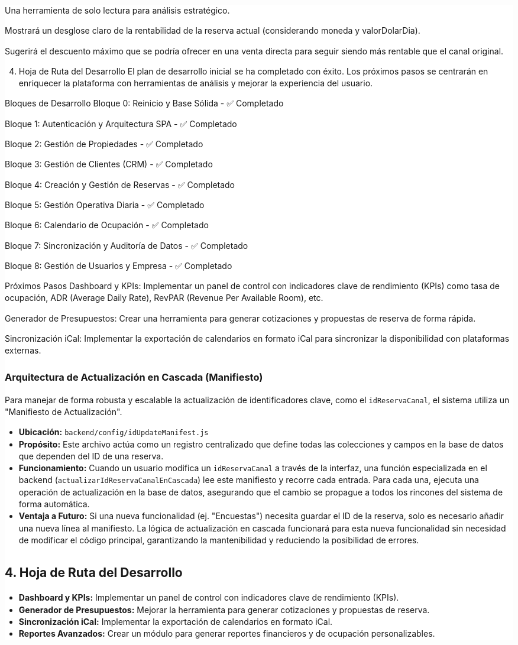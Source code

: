 Una herramienta de solo lectura para análisis estratégico.

Mostrará un desglose claro de la rentabilidad de la reserva actual (considerando moneda y valorDolarDia).

Sugerirá el descuento máximo que se podría ofrecer en una venta directa para seguir siendo más rentable que el canal original.

4. Hoja de Ruta del Desarrollo
El plan de desarrollo inicial se ha completado con éxito. Los próximos pasos se centrarán en enriquecer la plataforma con herramientas de análisis y mejorar la experiencia del usuario.

Bloques de Desarrollo
Bloque 0: Reinicio y Base Sólida - ✅ Completado

Bloque 1: Autenticación y Arquitectura SPA - ✅ Completado

Bloque 2: Gestión de Propiedades - ✅ Completado

Bloque 3: Gestión de Clientes (CRM) - ✅ Completado

Bloque 4: Creación y Gestión de Reservas - ✅ Completado

Bloque 5: Gestión Operativa Diaria - ✅ Completado

Bloque 6: Calendario de Ocupación - ✅ Completado

Bloque 7: Sincronización y Auditoría de Datos - ✅ Completado

Bloque 8: Gestión de Usuarios y Empresa - ✅ Completado

Próximos Pasos
Dashboard y KPIs: Implementar un panel de control con indicadores clave de rendimiento (KPIs) como tasa de ocupación, ADR (Average Daily Rate), RevPAR (Revenue Per Available Room), etc.

Generador de Presupuestos: Crear una herramienta para generar cotizaciones y propuestas de reserva de forma rápida.

Sincronización iCal: Implementar la exportación de calendarios en formato iCal para sincronizar la disponibilidad con plataformas externas.

### Arquitectura de Actualización en Cascada (Manifiesto)
Para manejar de forma robusta y escalable la actualización de identificadores clave, como el `idReservaCanal`, el sistema utiliza un "Manifiesto de Actualización".

- **Ubicación:** `backend/config/idUpdateManifest.js`
- **Propósito:** Este archivo actúa como un registro centralizado que define todas las colecciones y campos en la base de datos que dependen del ID de una reserva.
- **Funcionamiento:** Cuando un usuario modifica un `idReservaCanal` a través de la interfaz, una función especializada en el backend (`actualizarIdReservaCanalEnCascada`) lee este manifiesto y recorre cada entrada. Para cada una, ejecuta una operación de actualización en la base de datos, asegurando que el cambio se propague a todos los rincones del sistema de forma automática.
- **Ventaja a Futuro:** Si una nueva funcionalidad (ej. "Encuestas") necesita guardar el ID de la reserva, solo es necesario añadir una nueva línea al manifiesto. La lógica de actualización en cascada funcionará para esta nueva funcionalidad sin necesidad de modificar el código principal, garantizando la mantenibilidad y reduciendo la posibilidad de errores.

## 4. Hoja de Ruta del Desarrollo
- **Dashboard y KPIs:** Implementar un panel de control con indicadores clave de rendimiento (KPIs).
- **Generador de Presupuestos:** Mejorar la herramienta para generar cotizaciones y propuestas de reserva.
- **Sincronización iCal:** Implementar la exportación de calendarios en formato iCal.
- **Reportes Avanzados:** Crear un módulo para generar reportes financieros y de ocupación personalizables.
